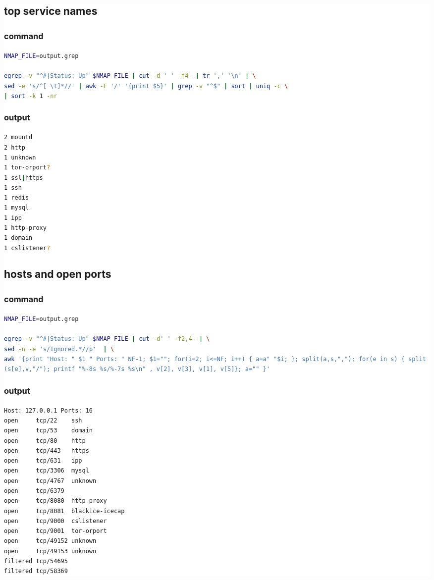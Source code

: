 ## top service names

### command

```bash
NMAP_FILE=output.grep

egrep -v "^#|Status: Up" $NMAP_FILE | cut -d ' ' -f4- | tr ',' '\n' | \
sed -e 's/^[ \t]*//' | awk -F '/' '{print $5}' | grep -v "^$" | sort | uniq -c \
| sort -k 1 -nr
```

### output

```bash
2 mountd
2 http
1 unknown
1 tor-orport?
1 ssl|https
1 ssh
1 redis
1 mysql
1 ipp
1 http-proxy
1 domain
1 cslistener?
```

## hosts and open ports

### command

```bash
NMAP_FILE=output.grep

egrep -v "^#|Status: Up" $NMAP_FILE | cut -d' ' -f2,4- | \
sed -n -e 's/Ignored.*//p'  | \
awk '{print "Host: " $1 " Ports: " NF-1; $1=""; for(i=2; i<=NF; i++) { a=a" "$i; }; split(a,s,","); for(e in s) { split(s[e],v,"/"); printf "%-8s %s/%-7s %s\n" , v[2], v[3], v[1], v[5]}; a="" }'
```

### output

```bash
Host: 127.0.0.1 Ports: 16
open     tcp/22    ssh
open     tcp/53    domain
open     tcp/80    http
open     tcp/443   https
open     tcp/631   ipp
open     tcp/3306  mysql
open     tcp/4767  unknown
open     tcp/6379
open     tcp/8080  http-proxy
open     tcp/8081  blackice-icecap
open     tcp/9000  cslistener
open     tcp/9001  tor-orport
open     tcp/49152 unknown
open     tcp/49153 unknown
filtered tcp/54695
filtered tcp/58369
```
